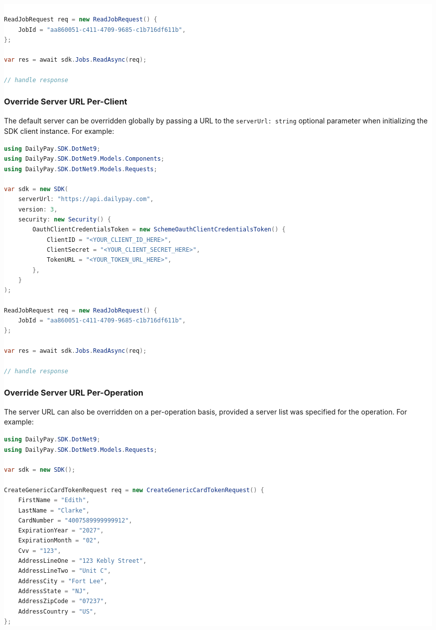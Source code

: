 ```csharp

ReadJobRequest req = new ReadJobRequest() {
    JobId = "aa860051-c411-4709-9685-c1b716df611b",
};

var res = await sdk.Jobs.ReadAsync(req);

// handle response
```

### Override Server URL Per-Client

The default server can be overridden globally by passing a URL to the `serverUrl: string` optional parameter when initializing the SDK client instance. For example:
```csharp
using DailyPay.SDK.DotNet9;
using DailyPay.SDK.DotNet9.Models.Components;
using DailyPay.SDK.DotNet9.Models.Requests;

var sdk = new SDK(
    serverUrl: "https://api.dailypay.com",
    version: 3,
    security: new Security() {
        OauthClientCredentialsToken = new SchemeOauthClientCredentialsToken() {
            ClientID = "<YOUR_CLIENT_ID_HERE>",
            ClientSecret = "<YOUR_CLIENT_SECRET_HERE>",
            TokenURL = "<YOUR_TOKEN_URL_HERE>",
        },
    }
);

ReadJobRequest req = new ReadJobRequest() {
    JobId = "aa860051-c411-4709-9685-c1b716df611b",
};

var res = await sdk.Jobs.ReadAsync(req);

// handle response
```

### Override Server URL Per-Operation

The server URL can also be overridden on a per-operation basis, provided a server list was specified for the operation. For example:
```csharp
using DailyPay.SDK.DotNet9;
using DailyPay.SDK.DotNet9.Models.Requests;

var sdk = new SDK();

CreateGenericCardTokenRequest req = new CreateGenericCardTokenRequest() {
    FirstName = "Edith",
    LastName = "Clarke",
    CardNumber = "4007589999999912",
    ExpirationYear = "2027",
    ExpirationMonth = "02",
    Cvv = "123",
    AddressLineOne = "123 Kebly Street",
    AddressLineTwo = "Unit C",
    AddressCity = "Fort Lee",
    AddressState = "NJ",
    AddressZipCode = "07237",
    AddressCountry = "US",
};
```